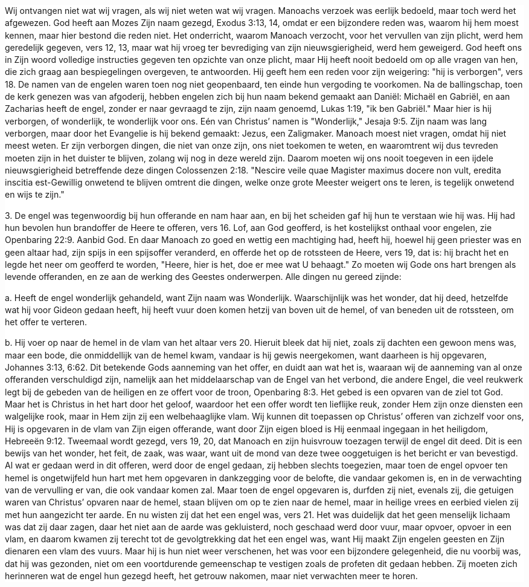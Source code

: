 Wij ontvangen niet wat wij vragen, als wij niet weten wat wij vragen. Manoachs verzoek was eerlijk bedoeld, maar toch werd het afgewezen. God heeft aan Mozes Zijn naam gezegd, Exodus 3:13, 14, omdat er een bijzondere reden was, waarom hij hem moest kennen, maar hier bestond die reden niet. Het onderricht, waarom Manoach verzocht, voor het vervullen van zijn plicht, werd hem geredelijk gegeven, vers 12, 13, maar wat hij vroeg ter bevrediging van zijn nieuwsgierigheid, werd hem geweigerd. God heeft ons in Zijn woord volledige instructies gegeven ten opzichte van onze plicht, maar Hij heeft nooit bedoeld om op alle vragen van hen, die zich graag aan bespiegelingen overgeven, te antwoorden. Hij geeft hem een reden voor zijn weigering: "hij is verborgen", vers 18. De namen van de engelen waren toen nog niet geopenbaard, ten einde hun vergoding te voorkomen. Na de ballingschap, toen de kerk genezen was van afgoderij, hebben engelen zich bij hun naam bekend gemaakt aan Daniël: Michaël en Gabriël, en aan Zacharias heeft de engel, zonder er naar gevraagd te zijn, zijn naam genoemd, Lukas 1:19, "ik ben Gabriël." 
Maar hier is hij verborgen, of wonderlijk, te wonderlijk voor ons. Eén van Christus’ namen is "Wonderlijk," Jesaja 9:5. Zijn naam was lang verborgen, maar door het Evangelie is hij bekend gemaakt: Jezus, een Zaligmaker. Manoach moest niet vragen, omdat hij niet meest weten. Er zijn verborgen dingen, die niet van onze zijn, ons niet toekomen te weten, en waaromtrent wij dus tevreden moeten zijn in het duister te blijven, zolang wij nog in deze wereld zijn. Daarom moeten wij ons nooit toegeven in een ijdele nieuwsgierigheid betreffende deze dingen Colossenzen 2:18. "Nescire veile quae Magister maximus docere non vult, eredita inscitia est-Gewillig onwetend te blijven omtrent die dingen, welke onze grote Meester weigert ons te leren, is tegelijk onwetend en wijs te zijn." 

3\. De engel was tegenwoordig bij hun offerande en nam haar aan, en bij het scheiden gaf hij hun te verstaan wie hij was. Hij had hun bevolen hun brandoffer de Heere te offeren, vers 16. Lof, aan God geofferd, is het kostelijkst onthaal voor engelen, zie Openbaring 22:9. Aanbid God. En daar Manoach zo goed en wettig een machtiging had, heeft hij, hoewel hij geen priester was en geen altaar had, zijn spijs in een spijsoffer veranderd, en offerde het op de rotssteen de Heere, vers 19, dat is: hij bracht het en legde het neer om geofferd te worden, "Heere, hier is het, doe er mee wat U behaagt." Zo moeten wij Gode ons hart brengen als levende offeranden, en ze aan de werking des Geestes onderwerpen. Alle dingen nu gereed zijnde:

a. Heeft de engel wonderlijk gehandeld, want Zijn naam was Wonderlijk. Waarschijnlijk was het wonder, dat hij deed, hetzelfde wat hij voor Gideon gedaan heeft, hij heeft vuur doen komen hetzij van boven uit de hemel, of van beneden uit de rotssteen, om het offer te verteren. 

b. Hij voer op naar de hemel in de vlam van het altaar vers 20. Hieruit bleek dat hij niet, zoals zij dachten een gewoon mens was, maar een bode, die onmiddellijk van de hemel kwam, vandaar is hij gewis neergekomen, want daarheen is hij opgevaren, Johannes 3:13, 6:62. Dit betekende Gods aanneming van het offer, en duidt aan wat het is, waaraan wij de aanneming van al onze offeranden verschuldigd zijn, namelijk aan het middelaarschap van de Engel van het verbond, die andere Engel, die veel reukwerk legt bij de gebeden van de heiligen en ze offert voor de troon, Openbaring 8:3. Het gebed is een opvaren van de ziel tot God. Maar het is Christus in het hart door het geloof, waardoor het een offer wordt ten lieflijke reuk, zonder Hem zijn onze diensten een walgelijke rook, maar in Hem zijn zij een welbehaaglijke vlam. Wij kunnen dit toepassen op Christus’ offeren van zichzelf voor ons, Hij is opgevaren in de vlam van Zijn eigen offerande, want door Zijn eigen bloed is Hij eenmaal ingegaan in het heiligdom, Hebreeën 9:12. Tweemaal wordt gezegd, vers 19, 20, dat Manoach en zijn huisvrouw toezagen terwijl de engel dit deed. Dit is een bewijs van het wonder, het feit, de zaak, was waar, want uit de mond van deze twee ooggetuigen is het bericht er van bevestigd. Al wat er gedaan werd in dit offeren, werd door de engel gedaan, zij hebben slechts toegezien, maar toen de engel opvoer ten hemel is ongetwijfeld hun hart met hem opgevaren in dankzegging voor de belofte, die vandaar gekomen is, en in de verwachting van de vervulling er van, die ook vandaar komen zal. Maar toen de engel opgevaren is, durfden zij niet, evenals zij, die getuigen waren van Christus’ opvaren naar de hemel, staan blijven om op te zien naar de hemel, maar in heilige vrees en eerbied vielen zij met hun aangezicht ter aarde. En nu wisten zij dat het een engel was, vers 21. Het was duidelijk dat het geen menselijk lichaam was dat zij daar zagen, daar het niet aan de aarde was gekluisterd, noch geschaad werd door vuur, maar opvoer, opvoer in een vlam, en daarom kwamen zij terecht tot de gevolgtrekking dat het een engel was, want Hij maakt Zijn engelen geesten en Zijn dienaren een vlam des vuurs. Maar hij is hun niet weer verschenen, het was voor een bijzondere gelegenheid, die nu voorbij was, dat hij was gezonden, niet om een voortdurende gemeenschap te vestigen zoals de profeten dit gedaan hebben. Zij moeten zich herinneren wat de engel hun gezegd heeft, het getrouw nakomen, maar niet verwachten meer te horen. 
